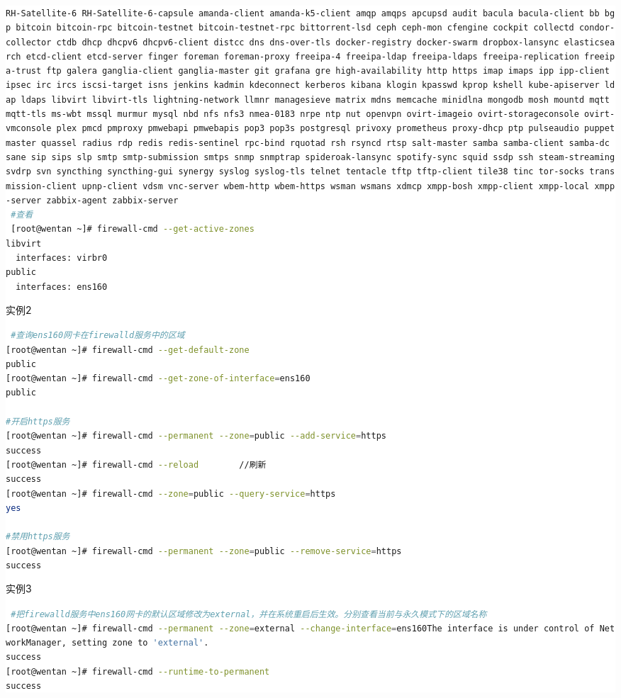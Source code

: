 ```bash
RH-Satellite-6 RH-Satellite-6-capsule amanda-client amanda-k5-client amqp amqps apcupsd audit bacula bacula-client bb bgp bitcoin bitcoin-rpc bitcoin-testnet bitcoin-testnet-rpc bittorrent-lsd ceph ceph-mon cfengine cockpit collectd condor-collector ctdb dhcp dhcpv6 dhcpv6-client distcc dns dns-over-tls docker-registry docker-swarm dropbox-lansync elasticsearch etcd-client etcd-server finger foreman foreman-proxy freeipa-4 freeipa-ldap freeipa-ldaps freeipa-replication freeipa-trust ftp galera ganglia-client ganglia-master git grafana gre high-availability http https imap imaps ipp ipp-client ipsec irc ircs iscsi-target isns jenkins kadmin kdeconnect kerberos kibana klogin kpasswd kprop kshell kube-apiserver ldap ldaps libvirt libvirt-tls lightning-network llmnr managesieve matrix mdns memcache minidlna mongodb mosh mountd mqtt mqtt-tls ms-wbt mssql murmur mysql nbd nfs nfs3 nmea-0183 nrpe ntp nut openvpn ovirt-imageio ovirt-storageconsole ovirt-vmconsole plex pmcd pmproxy pmwebapi pmwebapis pop3 pop3s postgresql privoxy prometheus proxy-dhcp ptp pulseaudio puppetmaster quassel radius rdp redis redis-sentinel rpc-bind rquotad rsh rsyncd rtsp salt-master samba samba-client samba-dc sane sip sips slp smtp smtp-submission smtps snmp snmptrap spideroak-lansync spotify-sync squid ssdp ssh steam-streaming svdrp svn syncthing syncthing-gui synergy syslog syslog-tls telnet tentacle tftp tftp-client tile38 tinc tor-socks transmission-client upnp-client vdsm vnc-server wbem-http wbem-https wsman wsmans xdmcp xmpp-bosh xmpp-client xmpp-local xmpp-server zabbix-agent zabbix-server
 #查看
 [root@wentan ~]# firewall-cmd --get-active-zones 
libvirt
  interfaces: virbr0
public
  interfaces: ens160
```

实例2

```bash
 #查询ens160网卡在firewalld服务中的区域
[root@wentan ~]# firewall-cmd --get-default-zone 
public
[root@wentan ~]# firewall-cmd --get-zone-of-interface=ens160
public

#开启https服务
[root@wentan ~]# firewall-cmd --permanent --zone=public --add-service=https
success
[root@wentan ~]# firewall-cmd --reload        //刷新
success
[root@wentan ~]# firewall-cmd --zone=public --query-service=https 
yes

#禁用https服务
[root@wentan ~]# firewall-cmd --permanent --zone=public --remove-service=https
success
```

实例3

```bash
 #把firewalld服务中ens160网卡的默认区域修改为external，并在系统重启后生效。分别查看当前与永久模式下的区域名称
[root@wentan ~]# firewall-cmd --permanent --zone=external --change-interface=ens160The interface is under control of NetworkManager, setting zone to 'external'.
success
[root@wentan ~]# firewall-cmd --runtime-to-permanent
success
```
